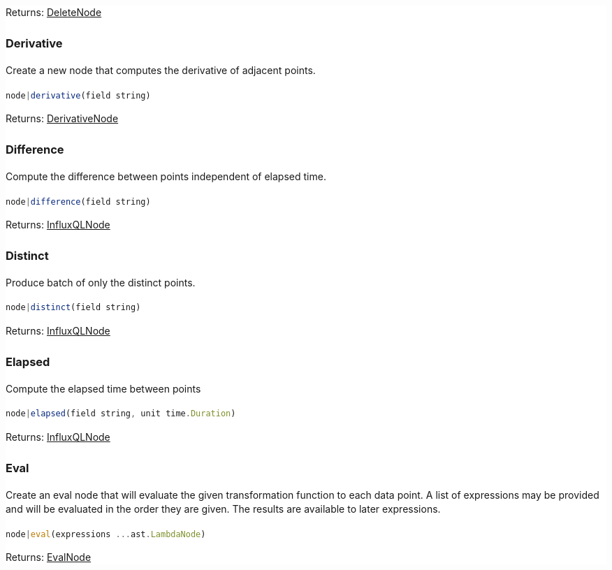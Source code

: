 Returns: [DeleteNode](/kapacitor/v1.0/nodes/delete_node/)


### Derivative

Create a new node that computes the derivative of adjacent points. 


```javascript
node|derivative(field string)
```

Returns: [DerivativeNode](/kapacitor/v1.0/nodes/derivative_node/)


### Difference

Compute the difference between points independent of elapsed time. 


```javascript
node|difference(field string)
```

Returns: [InfluxQLNode](/kapacitor/v1.0/nodes/influx_q_l_node/)


### Distinct

Produce batch of only the distinct points. 


```javascript
node|distinct(field string)
```

Returns: [InfluxQLNode](/kapacitor/v1.0/nodes/influx_q_l_node/)


### Elapsed

Compute the elapsed time between points 


```javascript
node|elapsed(field string, unit time.Duration)
```

Returns: [InfluxQLNode](/kapacitor/v1.0/nodes/influx_q_l_node/)


### Eval

Create an eval node that will evaluate the given transformation function to each data point. 
A list of expressions may be provided and will be evaluated in the order they are given. 
The results are available to later expressions. 


```javascript
node|eval(expressions ...ast.LambdaNode)
```

Returns: [EvalNode](/kapacitor/v1.0/nodes/eval_node/)
